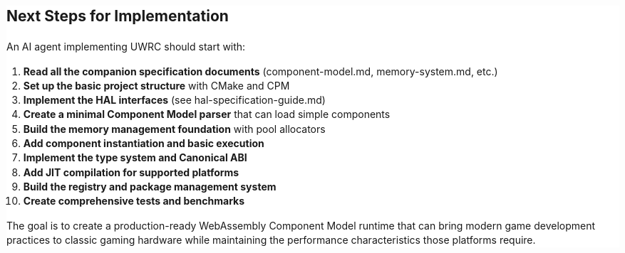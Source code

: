 ## Next Steps for Implementation

An AI agent implementing UWRC should start with:

1. **Read all the companion specification documents** (component-model.md, memory-system.md, etc.)
2. **Set up the basic project structure** with CMake and CPM
3. **Implement the HAL interfaces** (see hal-specification-guide.md)
4. **Create a minimal Component Model parser** that can load simple components
5. **Build the memory management foundation** with pool allocators
6. **Add component instantiation and basic execution**
7. **Implement the type system and Canonical ABI**
8. **Add JIT compilation for supported platforms**
9. **Build the registry and package management system**
10. **Create comprehensive tests and benchmarks**

The goal is to create a production-ready WebAssembly Component Model runtime that can bring modern game development practices to classic gaming hardware while maintaining the performance characteristics those platforms require.
